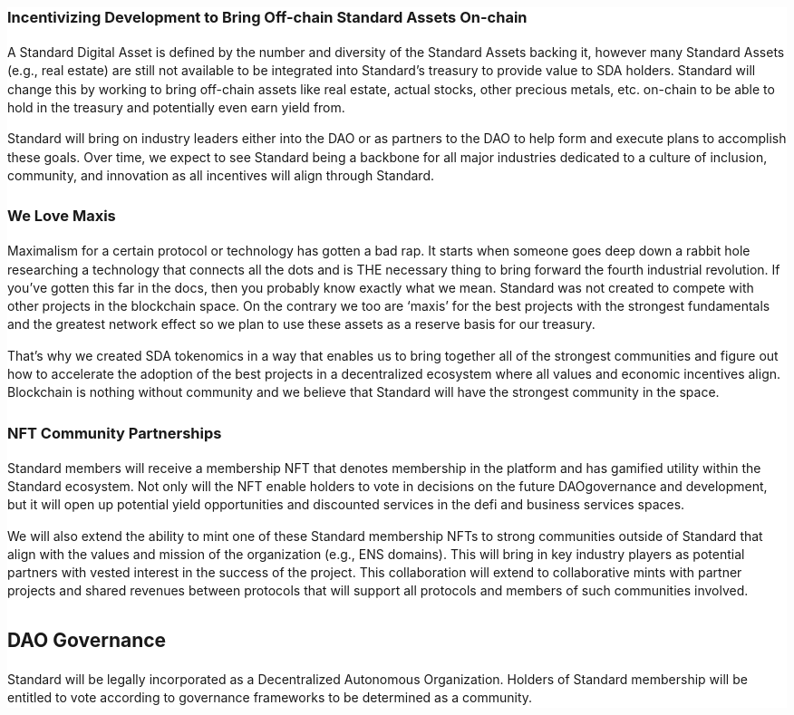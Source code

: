 ### Incentivizing Development to Bring Off-chain Standard Assets On-chain <a href="#_sbybs64y09s4" id="_sbybs64y09s4"></a>

A Standard Digital Asset is defined by the number and diversity of the Standard Assets backing it, however many Standard Assets (e.g., real estate) are still not available to be integrated into Standard’s treasury to provide value to SDA holders. Standard will change this by working to bring off-chain assets like real estate, actual stocks, other precious metals, etc. on-chain to be able to hold in the treasury and potentially even earn yield from.

Standard will bring on industry leaders either into the DAO or as partners to the DAO to help form and execute plans to accomplish these goals. Over time, we expect to see Standard being a backbone for all major industries dedicated to a culture of inclusion, community, and innovation as all incentives will align through Standard.

### We Love Maxis <a href="#_yatzsszhue7t" id="_yatzsszhue7t"></a>

Maximalism for a certain protocol or technology has gotten a bad rap. It starts when someone goes deep down a rabbit hole researching a technology that connects all the dots and is THE necessary thing to bring forward the fourth industrial revolution. If you’ve gotten this far in the docs, then you probably know exactly what we mean. Standard was not created to compete with other projects in the blockchain space. On the contrary we too are ‘maxis’ for the best projects with the strongest fundamentals and the greatest network effect so we plan to use these assets as a reserve basis for our treasury.

That’s why we created SDA tokenomics in a way that enables us to bring together all of the strongest communities and figure out how to accelerate the adoption of the best projects in a decentralized ecosystem where all values and economic incentives align. Blockchain is nothing without community and we believe that Standard will have the strongest community in the space.

### NFT Community Partnerships <a href="#_mt31g4bqvd7d" id="_mt31g4bqvd7d"></a>

Standard members will receive a membership NFT that denotes membership in the platform and has gamified utility within the Standard ecosystem. Not only will the NFT enable holders to vote in decisions on the future DAOgovernance and development, but it will open up potential yield opportunities and discounted services in the defi and business services spaces.

We will also extend the ability to mint one of these Standard membership NFTs to strong communities outside of Standard that align with the values and mission of the organization (e.g., ENS domains). This will bring in key industry players as potential partners with vested interest in the success of the project. This collaboration will extend to collaborative mints with partner projects and shared revenues between protocols that will support all protocols and members of such communities involved.

## DAO Governance <a href="#_i0o342pb5y8w" id="_i0o342pb5y8w"></a>

Standard will be legally incorporated as a Decentralized Autonomous Organization. Holders of Standard membership will be entitled to vote according to governance frameworks to be determined as a community.
